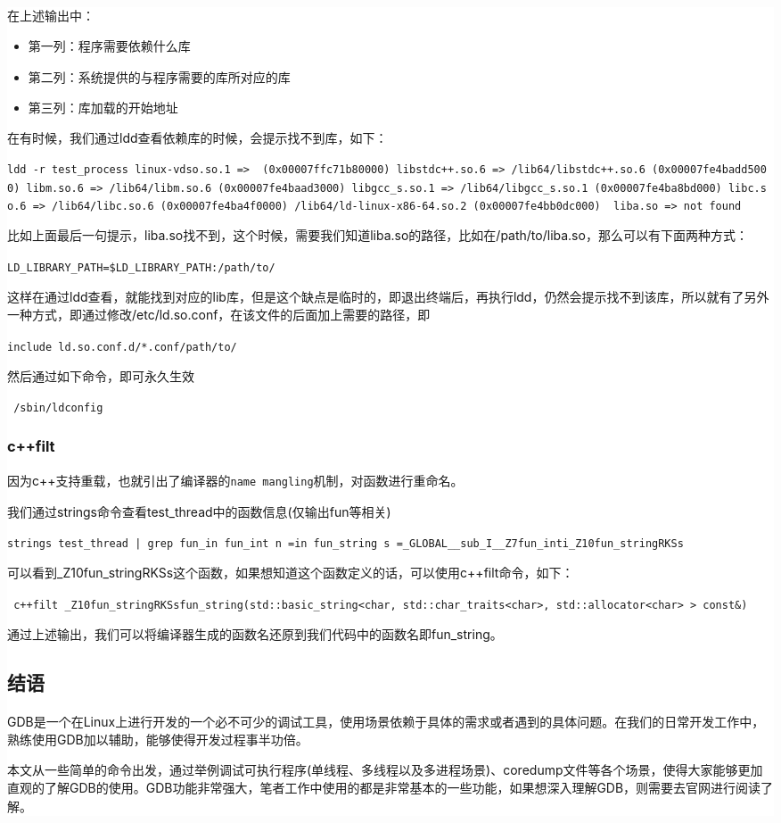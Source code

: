 在上述输出中：

- 第一列：程序需要依赖什么库
    
- 第二列：系统提供的与程序需要的库所对应的库
    
- 第三列：库加载的开始地址
    

在有时候，我们通过ldd查看依赖库的时候，会提示找不到库，如下：

```
ldd -r test_process linux-vdso.so.1 =>  (0x00007ffc71b80000) libstdc++.so.6 => /lib64/libstdc++.so.6 (0x00007fe4badd5000) libm.so.6 => /lib64/libm.so.6 (0x00007fe4baad3000) libgcc_s.so.1 => /lib64/libgcc_s.so.1 (0x00007fe4ba8bd000) libc.so.6 => /lib64/libc.so.6 (0x00007fe4ba4f0000) /lib64/ld-linux-x86-64.so.2 (0x00007fe4bb0dc000)  liba.so => not found
```

比如上面最后一句提示，liba.so找不到，这个时候，需要我们知道liba.so的路径，比如在/path/to/liba.so，那么可以有下面两种方式：

```
LD_LIBRARY_PATH=$LD_LIBRARY_PATH:/path/to/
```

这样在通过ldd查看，就能找到对应的lib库，但是这个缺点是临时的，即退出终端后，再执行ldd，仍然会提示找不到该库，所以就有了另外一种方式，即通过修改/etc/ld.so.conf，在该文件的后面加上需要的路径，即

```
include ld.so.conf.d/*.conf/path/to/
```

然后通过如下命令，即可永久生效

```
 /sbin/ldconfig
```

### c++filt

因为c++支持重载，也就引出了编译器的`name mangling`机制，对函数进行重命名。

我们通过strings命令查看test_thread中的函数信息(仅输出fun等相关)

```
strings test_thread | grep fun_in fun_int n =in fun_string s =_GLOBAL__sub_I__Z7fun_inti_Z10fun_stringRKSs
```

可以看到_Z10fun_stringRKSs这个函数，如果想知道这个函数定义的话，可以使用c++filt命令，如下：

```
 c++filt _Z10fun_stringRKSsfun_string(std::basic_string<char, std::char_traits<char>, std::allocator<char> > const&)
```

通过上述输出，我们可以将编译器生成的函数名还原到我们代码中的函数名即fun_string。

## 结语

GDB是一个在Linux上进行开发的一个必不可少的调试工具，使用场景依赖于具体的需求或者遇到的具体问题。在我们的日常开发工作中，熟练使用GDB加以辅助，能够使得开发过程事半功倍。

本文从一些简单的命令出发，通过举例调试可执行程序(单线程、多线程以及多进程场景)、coredump文件等各个场景，使得大家能够更加直观的了解GDB的使用。GDB功能非常强大，笔者工作中使用的都是非常基本的一些功能，如果想深入理解GDB，则需要去官网进行阅读了解。
